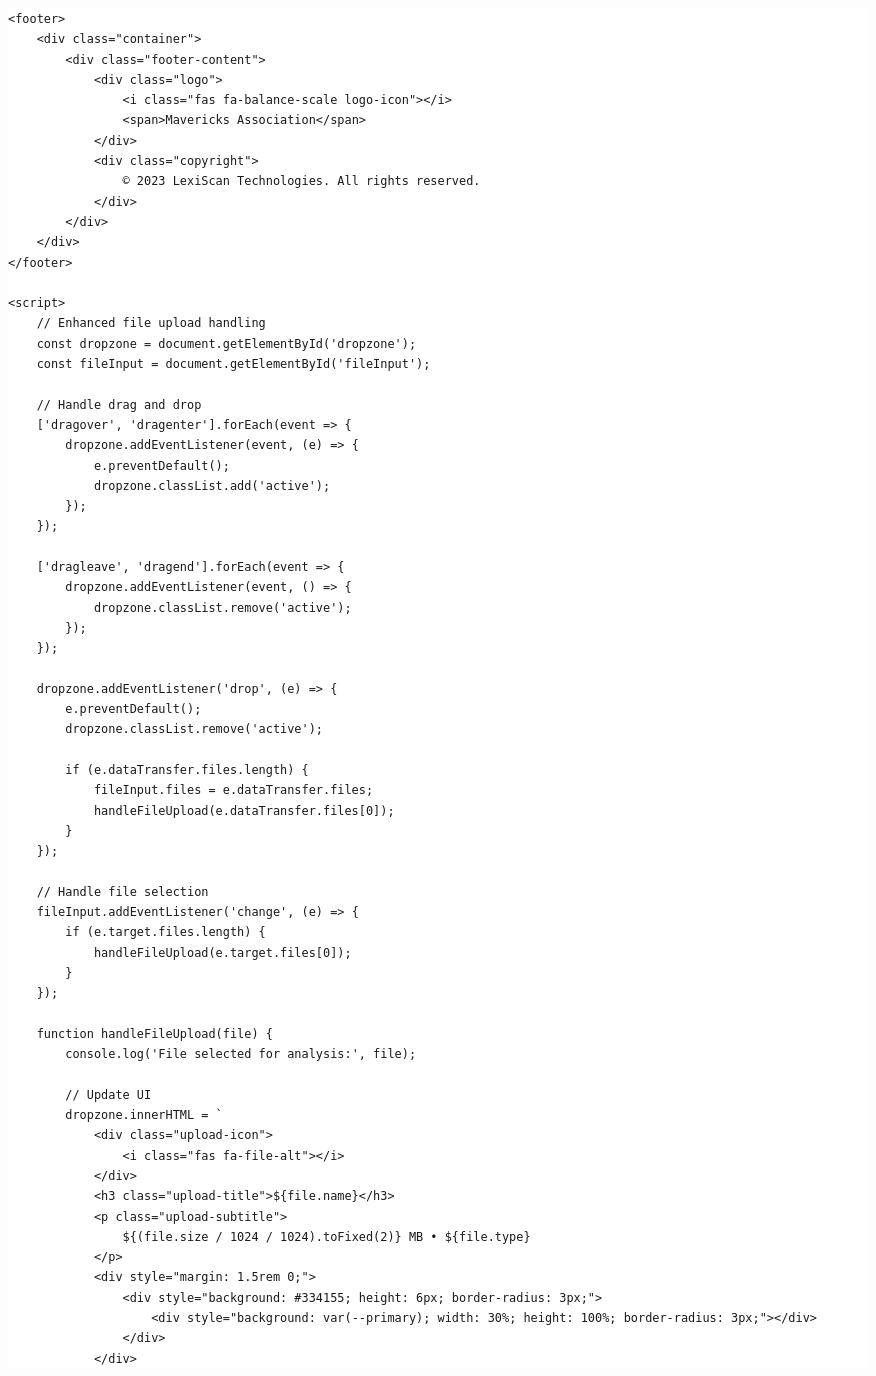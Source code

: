     <footer>
        <div class="container">
            <div class="footer-content">
                <div class="logo">
                    <i class="fas fa-balance-scale logo-icon"></i>
                    <span>Mavericks Association</span>
                </div>
                <div class="copyright">
                    © 2023 LexiScan Technologies. All rights reserved.
                </div>
            </div>
        </div>
    </footer>
    
    <script>
        // Enhanced file upload handling
        const dropzone = document.getElementById('dropzone');
        const fileInput = document.getElementById('fileInput');
        
        // Handle drag and drop
        ['dragover', 'dragenter'].forEach(event => {
            dropzone.addEventListener(event, (e) => {
                e.preventDefault();
                dropzone.classList.add('active');
            });
        });
        
        ['dragleave', 'dragend'].forEach(event => {
            dropzone.addEventListener(event, () => {
                dropzone.classList.remove('active');
            });
        });
        
        dropzone.addEventListener('drop', (e) => {
            e.preventDefault();
            dropzone.classList.remove('active');
            
            if (e.dataTransfer.files.length) {
                fileInput.files = e.dataTransfer.files;
                handleFileUpload(e.dataTransfer.files[0]);
            }
        });
        
        // Handle file selection
        fileInput.addEventListener('change', (e) => {
            if (e.target.files.length) {
                handleFileUpload(e.target.files[0]);
            }
        });
        
        function handleFileUpload(file) {
            console.log('File selected for analysis:', file);
            
            // Update UI
            dropzone.innerHTML = `
                <div class="upload-icon">
                    <i class="fas fa-file-alt"></i>
                </div>
                <h3 class="upload-title">${file.name}</h3>
                <p class="upload-subtitle">
                    ${(file.size / 1024 / 1024).toFixed(2)} MB • ${file.type}
                </p>
                <div style="margin: 1.5rem 0;">
                    <div style="background: #334155; height: 6px; border-radius: 3px;">
                        <div style="background: var(--primary); width: 30%; height: 100%; border-radius: 3px;"></div>
                    </div>
                </div>